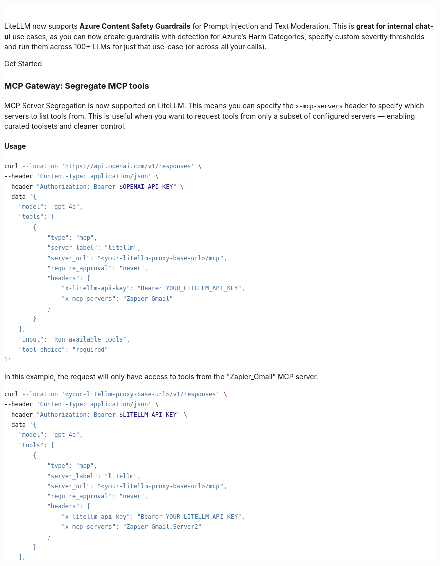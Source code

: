 <br />


LiteLLM now supports **Azure Content Safety Guardrails** for Prompt Injection and Text Moderation. This is **great for internal chat-ui** use cases, as you can now create guardrails with detection for Azure’s Harm Categories, specify custom severity thresholds and run them across 100+ LLMs for just that use-case (or across all your calls). 

[Get Started](../../docs/proxy/guardrails/azure_content_guardrail)

### MCP Gateway: Segregate MCP tools

MCP Server Segregation is now supported on LiteLLM. This means you can specify the `x-mcp-servers` header to specify which servers to list tools from. This is useful when you want to request tools from only a subset of configured servers — enabling curated toolsets and cleaner control.

#### Usage

<Tabs>
<TabItem value="openai" label="OpenAI API">

```bash title="cURL Example with Server Segregation" showLineNumbers
curl --location 'https://api.openai.com/v1/responses' \
--header 'Content-Type: application/json' \
--header "Authorization: Bearer $OPENAI_API_KEY" \
--data '{
    "model": "gpt-4o",
    "tools": [
        {
            "type": "mcp",
            "server_label": "litellm",
            "server_url": "<your-litellm-proxy-base-url>/mcp",
            "require_approval": "never",
            "headers": {
                "x-litellm-api-key": "Bearer YOUR_LITELLM_API_KEY",
                "x-mcp-servers": "Zapier_Gmail"
            }
        }
    ],
    "input": "Run available tools",
    "tool_choice": "required"
}'
```

In this example, the request will only have access to tools from the "Zapier_Gmail" MCP server.

</TabItem>

<TabItem value="litellm" label="LiteLLM Proxy">

```bash title="cURL Example with Server Segregation" showLineNumbers
curl --location '<your-litellm-proxy-base-url>/v1/responses' \
--header 'Content-Type: application/json' \
--header "Authorization: Bearer $LITELLM_API_KEY" \
--data '{
    "model": "gpt-4o",
    "tools": [
        {
            "type": "mcp",
            "server_label": "litellm",
            "server_url": "<your-litellm-proxy-base-url>/mcp",
            "require_approval": "never",
            "headers": {
                "x-litellm-api-key": "Bearer YOUR_LITELLM_API_KEY",
                "x-mcp-servers": "Zapier_Gmail,Server2"
            }
        }
    ],
```